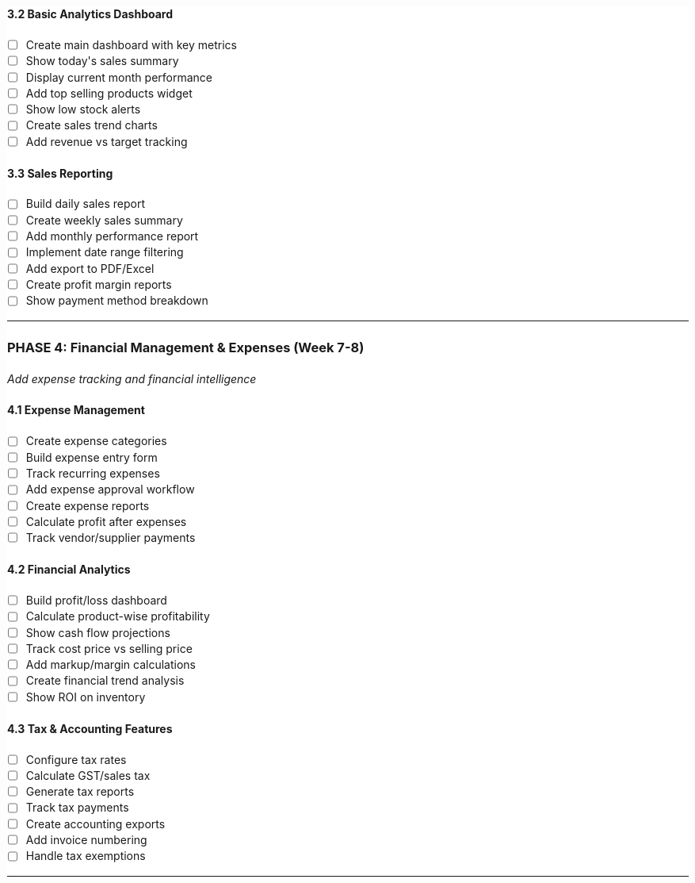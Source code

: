 #### **3.2 Basic Analytics Dashboard**
- [ ] Create main dashboard with key metrics
- [ ] Show today's sales summary
- [ ] Display current month performance
- [ ] Add top selling products widget
- [ ] Show low stock alerts
- [ ] Create sales trend charts
- [ ] Add revenue vs target tracking

#### **3.3 Sales Reporting**
- [ ] Build daily sales report
- [ ] Create weekly sales summary
- [ ] Add monthly performance report
- [ ] Implement date range filtering
- [ ] Add export to PDF/Excel
- [ ] Create profit margin reports
- [ ] Show payment method breakdown

---

### **PHASE 4: Financial Management & Expenses (Week 7-8)**
*Add expense tracking and financial intelligence*

#### **4.1 Expense Management**
- [ ] Create expense categories
- [ ] Build expense entry form
- [ ] Track recurring expenses
- [ ] Add expense approval workflow
- [ ] Create expense reports
- [ ] Calculate profit after expenses
- [ ] Track vendor/supplier payments

#### **4.2 Financial Analytics**
- [ ] Build profit/loss dashboard
- [ ] Calculate product-wise profitability
- [ ] Show cash flow projections
- [ ] Track cost price vs selling price
- [ ] Add markup/margin calculations
- [ ] Create financial trend analysis
- [ ] Show ROI on inventory

#### **4.3 Tax & Accounting Features**
- [ ] Configure tax rates
- [ ] Calculate GST/sales tax
- [ ] Generate tax reports
- [ ] Track tax payments
- [ ] Create accounting exports
- [ ] Add invoice numbering
- [ ] Handle tax exemptions

---
